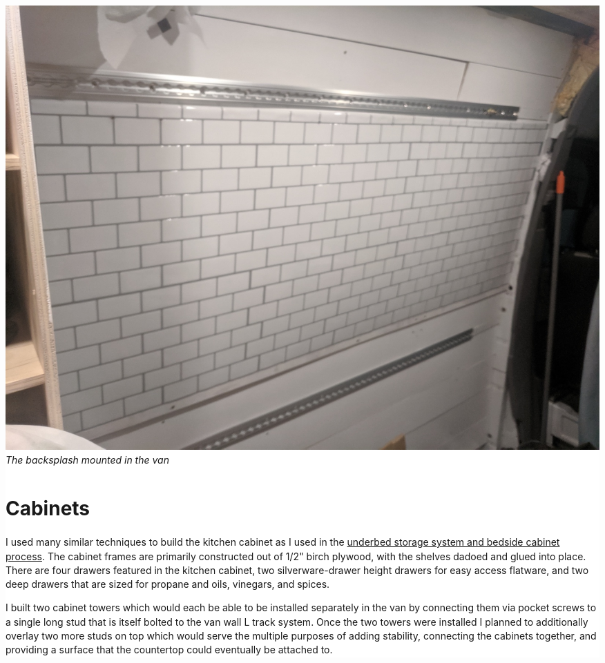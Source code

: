 ![img](/images/van/kitchen/backsplash2.jpg)
*The backsplash mounted in the van*

# Cabinets

I used many similar techniques to build the kitchen cabinet as I used in the [underbed storage system and bedside cabinet process](/2019/11/09/van-build-6.html#bedside-wardrobe). The cabinet frames are primarily constructed out of 1/2" birch plywood, with the shelves dadoed and glued into place. There are four drawers featured in the kitchen cabinet, two silverware-drawer height drawers for easy access flatware, and two deep drawers that are sized for propane and oils, vinegars, and spices.

I built two cabinet towers which would each be able to be installed separately in the van by connecting them via pocket screws to a single long stud that is itself bolted to the van wall L track system. Once the two towers were installed I planned to additionally overlay two more studs on top which would serve the multiple purposes of adding stability, connecting the cabinets together, and providing a surface that the countertop could eventually be attached to.
